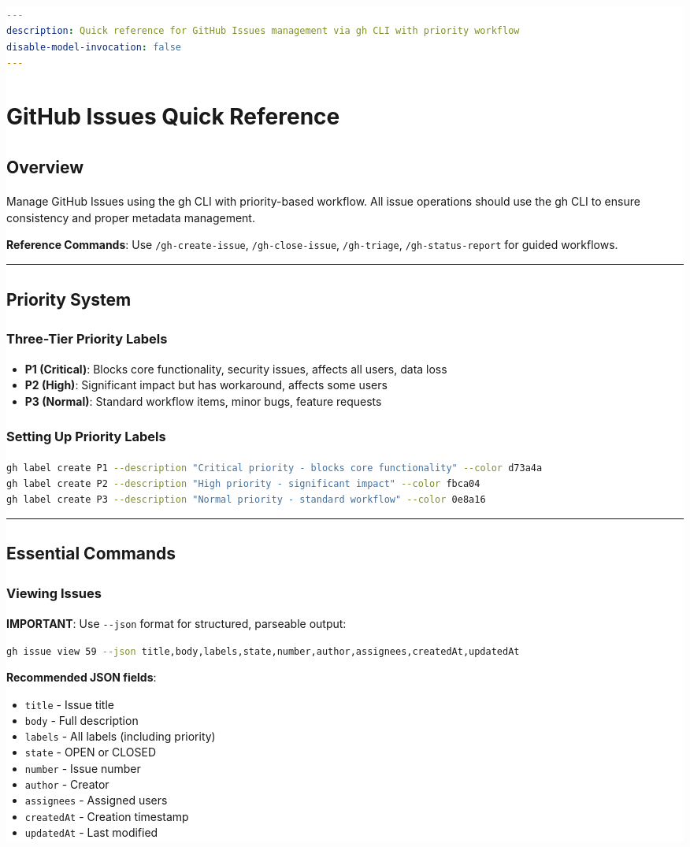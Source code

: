 ```yaml
---
description: Quick reference for GitHub Issues management via gh CLI with priority workflow
disable-model-invocation: false
---
```


# GitHub Issues Quick Reference

## Overview

Manage GitHub Issues using the gh CLI with priority-based workflow. All issue operations should use the gh CLI to ensure consistency and proper metadata management.

**Reference Commands**: Use `/gh-create-issue`, `/gh-close-issue`, `/gh-triage`, `/gh-status-report` for guided workflows.

---

## Priority System

### Three-Tier Priority Labels

- **P1 (Critical)**: Blocks core functionality, security issues, affects all users, data loss
- **P2 (High)**: Significant impact but has workaround, affects some users
- **P3 (Normal)**: Standard workflow items, minor bugs, feature requests

### Setting Up Priority Labels

```bash
gh label create P1 --description "Critical priority - blocks core functionality" --color d73a4a
gh label create P2 --description "High priority - significant impact" --color fbca04
gh label create P3 --description "Normal priority - standard workflow" --color 0e8a16
```

---

## Essential Commands

### Viewing Issues

**IMPORTANT**: Use `--json` format for structured, parseable output:

```bash
gh issue view 59 --json title,body,labels,state,number,author,assignees,createdAt,updatedAt
```

**Recommended JSON fields**:
- `title` - Issue title
- `body` - Full description
- `labels` - All labels (including priority)
- `state` - OPEN or CLOSED
- `number` - Issue number
- `author` - Creator
- `assignees` - Assigned users
- `createdAt` - Creation timestamp
- `updatedAt` - Last modified
